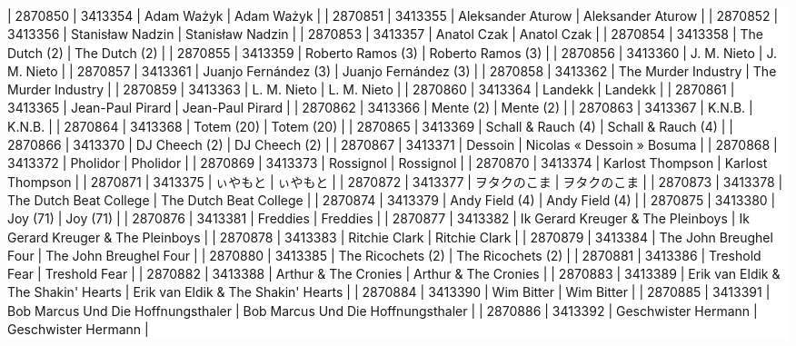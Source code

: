 | 2870850 | 3413354 | Adam Ważyk | Adam Ważyk |
| 2870851 | 3413355 | Aleksander Aturow | Aleksander Aturow |
| 2870852 | 3413356 | Stanisław Nadzin | Stanisław Nadzin |
| 2870853 | 3413357 | Anatol Czak | Anatol Czak |
| 2870854 | 3413358 | The Dutch (2) | The Dutch (2) |
| 2870855 | 3413359 | Roberto Ramos (3) | Roberto Ramos (3) |
| 2870856 | 3413360 | J. M. Nieto | J. M. Nieto |
| 2870857 | 3413361 | Juanjo Fernández (3) | Juanjo Fernández (3) |
| 2870858 | 3413362 | The Murder Industry | The Murder Industry |
| 2870859 | 3413363 | L. M. Nieto | L. M. Nieto |
| 2870860 | 3413364 | Landekk | Landekk |
| 2870861 | 3413365 | Jean-Paul Pirard | Jean-Paul Pirard |
| 2870862 | 3413366 | Mente (2) | Mente (2) |
| 2870863 | 3413367 | K.N.B. | K.N.B. |
| 2870864 | 3413368 | Totem (20) | Totem (20) |
| 2870865 | 3413369 | Schall & Rauch (4) | Schall & Rauch (4) |
| 2870866 | 3413370 | DJ Cheech (2) | DJ Cheech (2) |
| 2870867 | 3413371 | Dessoin | Nicolas « Dessoin » Bosuma |
| 2870868 | 3413372 | Pholidor | Pholidor |
| 2870869 | 3413373 | Rossignol | Rossignol |
| 2870870 | 3413374 | Karlost Thompson | Karlost Thompson |
| 2870871 | 3413375 | ぃやもと | ぃやもと |
| 2870872 | 3413377 | ヲタクのこま | ヲタクのこま |
| 2870873 | 3413378 | The Dutch Beat College | The Dutch Beat College |
| 2870874 | 3413379 | Andy Field (4) | Andy Field (4) |
| 2870875 | 3413380 | Joy (71) | Joy (71) |
| 2870876 | 3413381 | Freddies | Freddies |
| 2870877 | 3413382 | Ik Gerard Kreuger & The Pleinboys | Ik Gerard Kreuger & The Pleinboys |
| 2870878 | 3413383 | Ritchie Clark | Ritchie Clark |
| 2870879 | 3413384 | The John Breughel Four | The John Breughel Four |
| 2870880 | 3413385 | The Ricochets (2) | The Ricochets (2) |
| 2870881 | 3413386 | Treshold Fear | Treshold Fear |
| 2870882 | 3413388 | Arthur & The Cronies | Arthur & The Cronies |
| 2870883 | 3413389 | Erik van Eldik & The Shakin' Hearts | Erik van Eldik & The Shakin' Hearts |
| 2870884 | 3413390 | Wim Bitter | Wim Bitter |
| 2870885 | 3413391 | Bob Marcus Und Die Hoffnungsthaler | Bob Marcus Und Die Hoffnungsthaler |
| 2870886 | 3413392 | Geschwister Hermann | Geschwister Hermann |